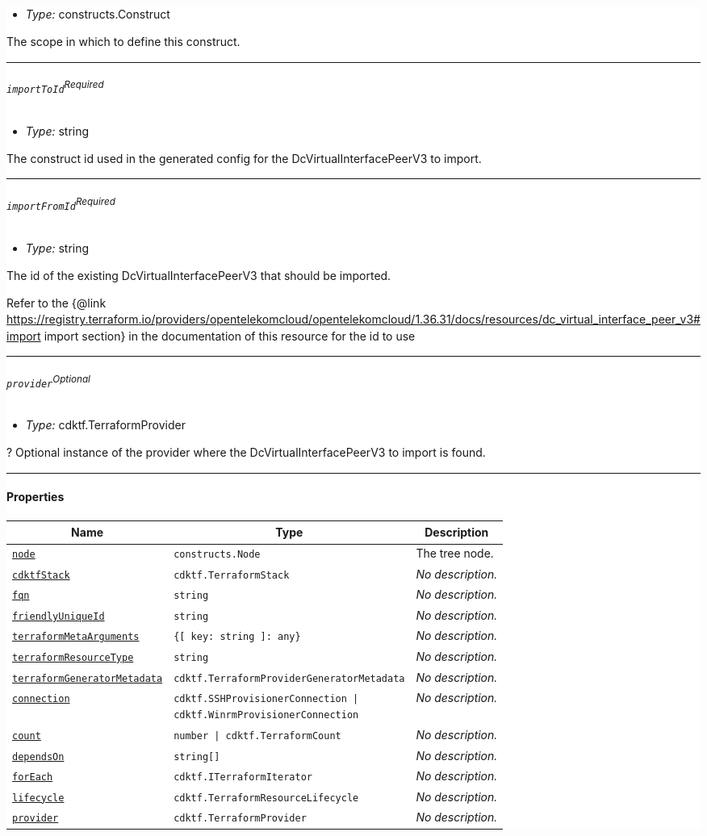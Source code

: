 - *Type:* constructs.Construct

The scope in which to define this construct.

---

###### `importToId`<sup>Required</sup> <a name="importToId" id="@cdktf/provider-opentelekomcloud.dcVirtualInterfacePeerV3.DcVirtualInterfacePeerV3.generateConfigForImport.parameter.importToId"></a>

- *Type:* string

The construct id used in the generated config for the DcVirtualInterfacePeerV3 to import.

---

###### `importFromId`<sup>Required</sup> <a name="importFromId" id="@cdktf/provider-opentelekomcloud.dcVirtualInterfacePeerV3.DcVirtualInterfacePeerV3.generateConfigForImport.parameter.importFromId"></a>

- *Type:* string

The id of the existing DcVirtualInterfacePeerV3 that should be imported.

Refer to the {@link https://registry.terraform.io/providers/opentelekomcloud/opentelekomcloud/1.36.31/docs/resources/dc_virtual_interface_peer_v3#import import section} in the documentation of this resource for the id to use

---

###### `provider`<sup>Optional</sup> <a name="provider" id="@cdktf/provider-opentelekomcloud.dcVirtualInterfacePeerV3.DcVirtualInterfacePeerV3.generateConfigForImport.parameter.provider"></a>

- *Type:* cdktf.TerraformProvider

? Optional instance of the provider where the DcVirtualInterfacePeerV3 to import is found.

---

#### Properties <a name="Properties" id="Properties"></a>

| **Name** | **Type** | **Description** |
| --- | --- | --- |
| <code><a href="#@cdktf/provider-opentelekomcloud.dcVirtualInterfacePeerV3.DcVirtualInterfacePeerV3.property.node">node</a></code> | <code>constructs.Node</code> | The tree node. |
| <code><a href="#@cdktf/provider-opentelekomcloud.dcVirtualInterfacePeerV3.DcVirtualInterfacePeerV3.property.cdktfStack">cdktfStack</a></code> | <code>cdktf.TerraformStack</code> | *No description.* |
| <code><a href="#@cdktf/provider-opentelekomcloud.dcVirtualInterfacePeerV3.DcVirtualInterfacePeerV3.property.fqn">fqn</a></code> | <code>string</code> | *No description.* |
| <code><a href="#@cdktf/provider-opentelekomcloud.dcVirtualInterfacePeerV3.DcVirtualInterfacePeerV3.property.friendlyUniqueId">friendlyUniqueId</a></code> | <code>string</code> | *No description.* |
| <code><a href="#@cdktf/provider-opentelekomcloud.dcVirtualInterfacePeerV3.DcVirtualInterfacePeerV3.property.terraformMetaArguments">terraformMetaArguments</a></code> | <code>{[ key: string ]: any}</code> | *No description.* |
| <code><a href="#@cdktf/provider-opentelekomcloud.dcVirtualInterfacePeerV3.DcVirtualInterfacePeerV3.property.terraformResourceType">terraformResourceType</a></code> | <code>string</code> | *No description.* |
| <code><a href="#@cdktf/provider-opentelekomcloud.dcVirtualInterfacePeerV3.DcVirtualInterfacePeerV3.property.terraformGeneratorMetadata">terraformGeneratorMetadata</a></code> | <code>cdktf.TerraformProviderGeneratorMetadata</code> | *No description.* |
| <code><a href="#@cdktf/provider-opentelekomcloud.dcVirtualInterfacePeerV3.DcVirtualInterfacePeerV3.property.connection">connection</a></code> | <code>cdktf.SSHProvisionerConnection \| cdktf.WinrmProvisionerConnection</code> | *No description.* |
| <code><a href="#@cdktf/provider-opentelekomcloud.dcVirtualInterfacePeerV3.DcVirtualInterfacePeerV3.property.count">count</a></code> | <code>number \| cdktf.TerraformCount</code> | *No description.* |
| <code><a href="#@cdktf/provider-opentelekomcloud.dcVirtualInterfacePeerV3.DcVirtualInterfacePeerV3.property.dependsOn">dependsOn</a></code> | <code>string[]</code> | *No description.* |
| <code><a href="#@cdktf/provider-opentelekomcloud.dcVirtualInterfacePeerV3.DcVirtualInterfacePeerV3.property.forEach">forEach</a></code> | <code>cdktf.ITerraformIterator</code> | *No description.* |
| <code><a href="#@cdktf/provider-opentelekomcloud.dcVirtualInterfacePeerV3.DcVirtualInterfacePeerV3.property.lifecycle">lifecycle</a></code> | <code>cdktf.TerraformResourceLifecycle</code> | *No description.* |
| <code><a href="#@cdktf/provider-opentelekomcloud.dcVirtualInterfacePeerV3.DcVirtualInterfacePeerV3.property.provider">provider</a></code> | <code>cdktf.TerraformProvider</code> | *No description.* |